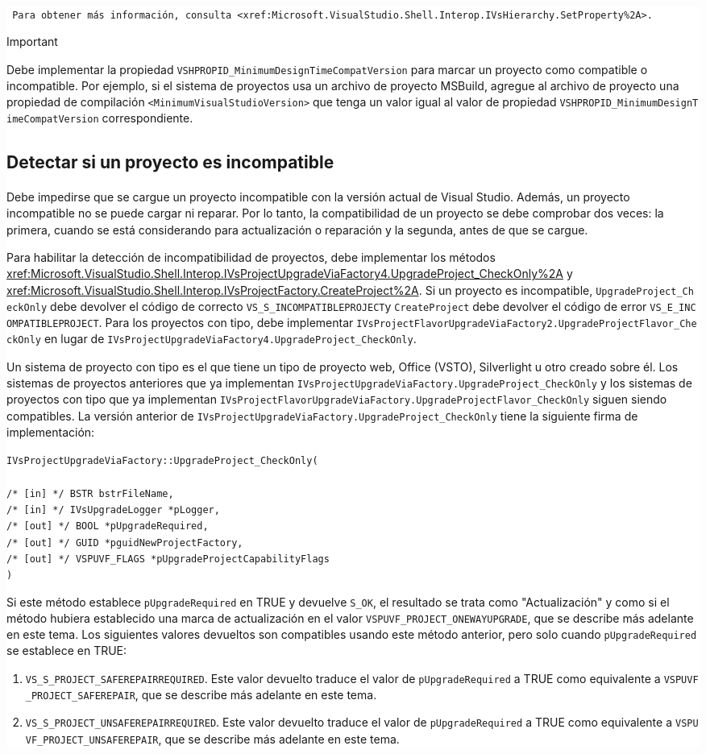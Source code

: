      Para obtener más información, consulta <xref:Microsoft.VisualStudio.Shell.Interop.IVsHierarchy.SetProperty%2A>.  
  
> [!IMPORTANT]
>  Debe implementar la propiedad `VSHPROPID_MinimumDesignTimeCompatVersion` para marcar un proyecto como compatible o incompatible. Por ejemplo, si el sistema de proyectos usa un archivo de proyecto MSBuild, agregue al archivo de proyecto una propiedad de compilación `<MinimumVisualStudioVersion>` que tenga un valor igual al valor de propiedad `VSHPROPID_MinimumDesignTimeCompatVersion` correspondiente.  
  
## <a name="detecting-whether-a-project-is-incompatible"></a>Detectar si un proyecto es incompatible  
 Debe impedirse que se cargue un proyecto incompatible con la versión actual de Visual Studio. Además, un proyecto incompatible no se puede cargar ni reparar. Por lo tanto, la compatibilidad de un proyecto se debe comprobar dos veces: la primera, cuando se está considerando para actualización o reparación y la segunda, antes de que se cargue.  
  
 Para habilitar la detección de incompatibilidad de proyectos, debe implementar los métodos <xref:Microsoft.VisualStudio.Shell.Interop.IVsProjectUpgradeViaFactory4.UpgradeProject_CheckOnly%2A> y <xref:Microsoft.VisualStudio.Shell.Interop.IVsProjectFactory.CreateProject%2A>. Si un proyecto es incompatible, `UpgradeProject_CheckOnly` debe devolver el código de correcto `VS_S_INCOMPATIBLEPROJECT`y `CreateProject` debe devolver el código de error `VS_E_INCOMPATIBLEPROJECT`. Para los proyectos con tipo, debe implementar `IVsProjectFlavorUpgradeViaFactory2.UpgradeProjectFlavor_CheckOnly` en lugar de `IVsProjectUpgradeViaFactory4.UpgradeProject_CheckOnly`.  
  
 Un sistema de proyecto con tipo es el que tiene un tipo de proyecto web, Office (VSTO), Silverlight u otro creado sobre él. Los sistemas de proyectos anteriores que ya implementan `IVsProjectUpgradeViaFactory.UpgradeProject_CheckOnly` y los sistemas de proyectos con tipo que ya implementan `IVsProjectFlavorUpgradeViaFactory.UpgradeProjectFlavor_CheckOnly` siguen siendo compatibles. La versión anterior de `IVsProjectUpgradeViaFactory.UpgradeProject_CheckOnly` tiene la siguiente firma de implementación:  
  
```  
IVsProjectUpgradeViaFactory::UpgradeProject_CheckOnly(  
  
/* [in] */ BSTR bstrFileName,  
/* [in] */ IVsUpgradeLogger *pLogger,  
/* [out] */ BOOL *pUpgradeRequired,  
/* [out] */ GUID *pguidNewProjectFactory,  
/* [out] */ VSPUVF_FLAGS *pUpgradeProjectCapabilityFlags  
)  
```  
  
 Si este método establece `pUpgradeRequired` en TRUE y devuelve `S_OK`, el resultado se trata como "Actualización" y como si el método hubiera establecido una marca de actualización en el valor `VSPUVF_PROJECT_ONEWAYUPGRADE`, que se describe más adelante en este tema. Los siguientes valores devueltos son compatibles usando este método anterior, pero solo cuando `pUpgradeRequired` se establece en TRUE:  
  
1. `VS_S_PROJECT_SAFEREPAIRREQUIRED`. Este valor devuelto traduce el valor de `pUpgradeRequired` a TRUE como equivalente a `VSPUVF_PROJECT_SAFEREPAIR`, que se describe más adelante en este tema.  
  
2. `VS_S_PROJECT_UNSAFEREPAIRREQUIRED`. Este valor devuelto traduce el valor de `pUpgradeRequired` a TRUE como equivalente a `VSPUVF_PROJECT_UNSAFEREPAIR`, que se describe más adelante en este tema.  
  
